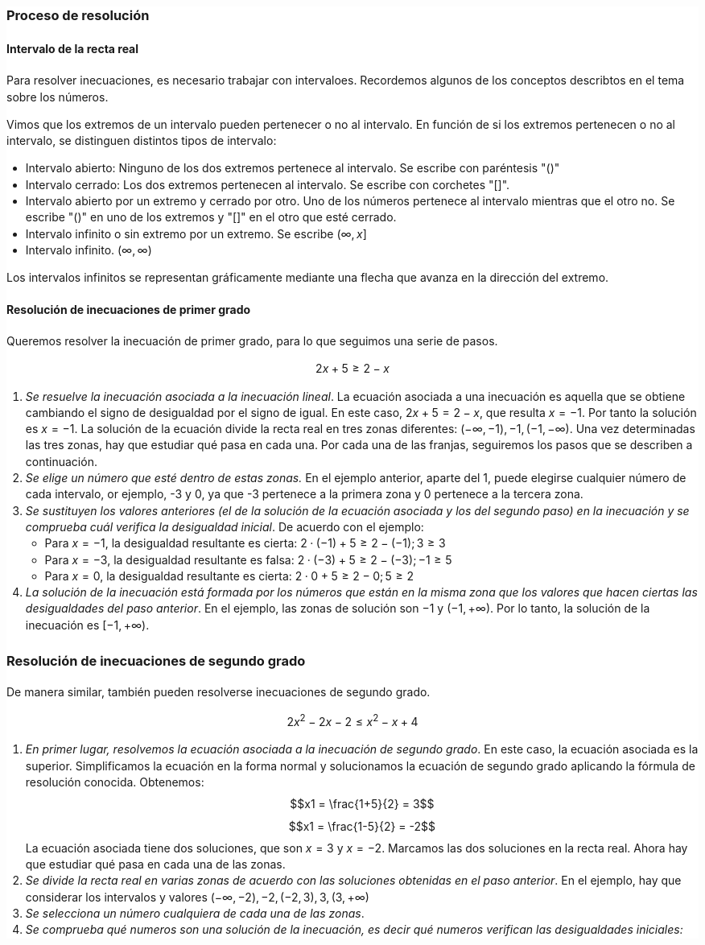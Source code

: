 ### Proceso de resolución

#### Intervalo de la recta real

Para resolver inecuaciones, es necesario trabajar con intervaloes. Recordemos algunos de los conceptos describtos en el tema sobre los números.

Vimos que los extremos de un intervalo pueden pertenecer o no al intervalo. En función de si los extremos pertenecen o no al intervalo, se distinguen distintos tipos de intervalo:

+ Intervalo abierto: Ninguno de los dos extremos pertenece al intervalo. Se escribe con paréntesis "()"
+ Intervalo cerrado: Los dos extremos pertenecen al intervalo. Se escribe con corchetes "[]".
+ Intervalo abierto por un extremo y cerrado por otro. Uno de los números pertenece al intervalo mientras que el otro no. Se escribe "()" en uno de los extremos y "[]" en el otro que esté cerrado.
+ Intervalo infinito o sin extremo por un extremo. Se escribe $(\infty,x]$ 
+ Intervalo infinito. $(\infty, \infty)$

Los intervalos infinitos se representan gráficamente mediante una flecha que avanza en la dirección del extremo.

#### Resolución de inecuaciones de primer grado

Queremos resolver la inecuación de primer grado, para lo que seguimos una serie de pasos.

$$2x+5 \ge 2-x$$
1) *Se resuelve la inecuación asociada a la inecuación lineal*. La ecuación asociada a una inecuación es aquella que se obtiene cambiando el signo de desigualdad por el signo de igual. En este caso, $2x+5=2-x$, que resulta $x = -1$. Por tanto la solución es $x=-1$. La solución de la ecuación divide la recta real en tres zonas diferentes: $(-\infty,-1),-1, (-1,-\infty)$. Una vez determinadas las tres zonas, hay que estudiar qué pasa en cada una. Por cada una de las franjas, seguiremos los pasos que se describen a continuación.
2) *Se elige un número que esté dentro de estas zonas.* En el ejemplo anterior, aparte del 1, puede elegirse cualquier número de cada intervalo, or ejemplo, -3 y 0, ya que -3 pertenece a la primera zona y 0 pertenece a la tercera zona.
3) *Se sustituyen los valores anteriores (el de la solución de la ecuación asociada y los del segundo paso) en la inecuación y se comprueba cuál verifica la desigualdad inicial*. De acuerdo con el ejemplo:
   + Para $x=-1$, la desigualdad resultante es cierta: $2·(-1)+5\ge2-(-1) ; 3\ge3$
   + Para $x=-3$, la desigualdad resultante es falsa: $2·(-3)+5\ge2-(-3);-1\ge5$
   + Para $x=0$, la desigualdad resultante es cierta: $2·0+5\ge2-0;5\ge2$
4) *La solución de la inecuación está formada por los números que están en la misma zona que los valores que hacen ciertas las desigualdades del paso anterior*. En el ejemplo, las zonas de solución son $-1$ y $(-1, +\infty)$. Por lo tanto, la solución de la inecuación es $[-1,+\infty)$.

### Resolución de inecuaciones de segundo grado

De manera similar, también pueden resolverse inecuaciones de segundo grado.

$$2x^2-2x-2 \leq x^2 -x + 4$$
1) *En primer lugar, resolvemos la ecuación asociada a la inecuación de segundo grado*. En este caso, la ecuación asociada es la superior.
   Simplificamos la ecuación en la forma normal y solucionamos la ecuación de segundo grado aplicando la fórmula de resolución conocida. Obtenemos:
   $$x1 = \frac{1+5}{2} = 3$$
   $$x1 = \frac{1-5}{2} = -2$$
   La ecuación asociada tiene dos soluciones, que son $x=3$ y $x=-2$. Marcamos las dos soluciones en la recta real. Ahora hay que estudiar qué pasa en cada una de las zonas.
2) *Se divide la recta real en varias zonas de acuerdo con las soluciones obtenidas en el paso anterior*.
   En el ejemplo, hay que considerar los intervalos y valores $(-\infty, -2), -2, (-2,3), 3, (3, +\infty)$ 
3) *Se selecciona un número cualquiera de cada una de las zonas*.
4) *Se comprueba qué numeros son una solución de la inecuación, es decir qué numeros verifican las desigualdades iniciales:*